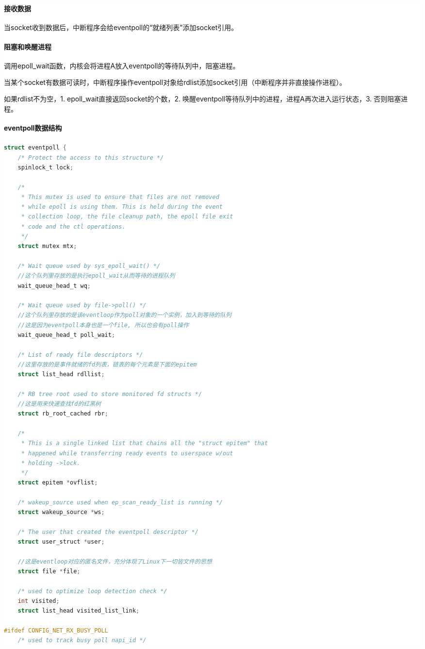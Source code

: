 #### 接收数据

当socket收到数据后，中断程序会给eventpoll的“就绪列表”添加socket引用。

#### 阻塞和唤醒进程

调用epoll_wait函数，内核会将进程A放入eventpoll的等待队列中，阻塞进程。

当某个socket有数据可读时，中断程序操作eventpoll对象给rdlist添加socket引用（中断程序并非直接操作进程）。

如果rdlist不为空，1. epoll_wait直接返回socket的个数，2. 唤醒eventpoll等待队列中的进程，进程A再次进入运行状态，3. 否则阻塞进程。

#### eventpoll数据结构

```c
struct eventpoll {
    /* Protect the access to this structure */
    spinlock_t lock;

    /*
     * This mutex is used to ensure that files are not removed
     * while epoll is using them. This is held during the event
     * collection loop, the file cleanup path, the epoll file exit
     * code and the ctl operations.
     */
    struct mutex mtx;

    /* Wait queue used by sys_epoll_wait() */
    //这个队列里存放的是执行epoll_wait从而等待的进程队列
    wait_queue_head_t wq;

    /* Wait queue used by file->poll() */
    //这个队列里存放的是该eventloop作为poll对象的一个实例，加入到等待的队列
    //这是因为eventpoll本身也是一个file, 所以也会有poll操作
    wait_queue_head_t poll_wait;

    /* List of ready file descriptors */
    //这里存放的是事件就绪的fd列表，链表的每个元素是下面的epitem
    struct list_head rdllist;

    /* RB tree root used to store monitored fd structs */
    //这是用来快速查找fd的红黑树
    struct rb_root_cached rbr;

    /*
     * This is a single linked list that chains all the "struct epitem" that
     * happened while transferring ready events to userspace w/out
     * holding ->lock.
     */
    struct epitem *ovflist;

    /* wakeup_source used when ep_scan_ready_list is running */
    struct wakeup_source *ws;

    /* The user that created the eventpoll descriptor */
    struct user_struct *user;

    //这是eventloop对应的匿名文件，充分体现了Linux下一切皆文件的思想
    struct file *file;

    /* used to optimize loop detection check */
    int visited;
    struct list_head visited_list_link;

#ifdef CONFIG_NET_RX_BUSY_POLL
    /* used to track busy poll napi_id */
```
